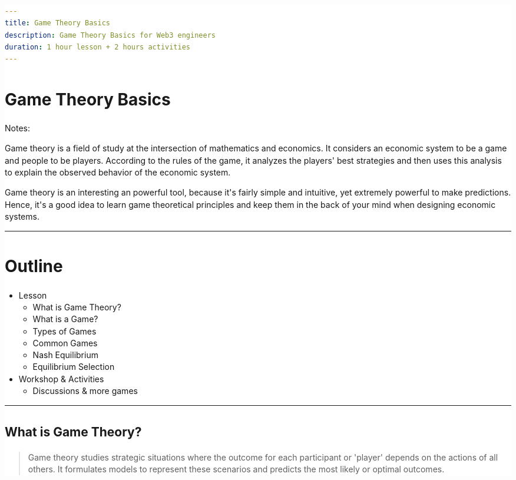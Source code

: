 ```yaml
---
title: Game Theory Basics
description: Game Theory Basics for Web3 engineers
duration: 1 hour lesson + 2 hours activities
---
```


# Game Theory Basics

Notes:

Game theory is a field of study at the intersection of mathematics and economics.
It considers an economic system to be a game and people to be players.
According to the rules of the game, it analyzes the players' best strategies and then uses this analysis to explain the observed behavior of the economic system.

Game theory is an interesting an powerful tool, because it's fairly simple and intuitive, yet extremely powerful to make predictions.
Hence, it's a good idea to learn game theoretical principles and keep them in the back of your mind when designing economic systems.

---

# Outline

<ul>
    <li class="fragment">Lesson
        <ul>
            <li class="fragment">What is Game Theory?</li>
            <li class="fragment">What is a Game?</li>
            <li class="fragment">Types of Games</li>
            <li class="fragment">Common Games</li>
            <li class="fragment">Nash Equilibrium</li>
            <li class="fragment">Equilibrium Selection</li>
        </ul>
    </li>
    <li class="fragment">Workshop & Activities
        <ul>
            <li class="fragment">Discussions & more games</li>
        </ul>
    </li>
</ul>

---

## What is Game Theory?

> Game theory studies strategic situations where the outcome for each participant or 'player' depends on the actions of all others. It formulates models to represent these scenarios and predicts the most likely or optimal outcomes.
